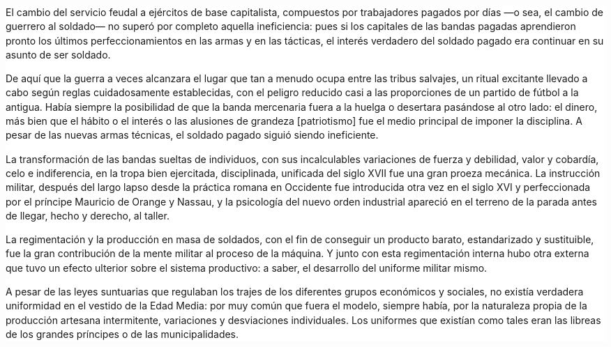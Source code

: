 

El cambio del servicio feudal a
ejércitos de base capitalista, compuestos por trabajadores pagados por días —o sea, el cambio de
guerrero al soldado— no superó por completo aquella ineficiencia: pues si los capitales de las bandas
pagadas aprendieron pronto los últimos perfeccionamientos en las armas  y en las tácticas, el interés
verdadero del soldado pagado era continuar en su asunto de ser soldado. 



De aquí que la guerra a veces
alcanzara el lugar que tan a menudo ocupa entre las tribus salvajes, un ritual excitante llevado a
cabo según reglas cuidadosamente establecidas, con el peligro reducido casi a las proporciones de un
partido de fútbol a la antigua.  Había siempre la posibilidad de que la banda mercenaria fuera a la
huelga o desertara pasándose al otro lado: el dinero, más bien que el hábito o el interés o las alusiones
de grandeza [patriotismo] fue el medio principal de imponer la disciplina. A pesar de las nuevas armas
técnicas, el soldado pagado siguió siendo ineficiente.



La transformación de las bandas sueltas de individuos, con sus incalculables variaciones de
fuerza y debilidad, valor y cobardía, celo e indiferencia, en la tropa bien ejercitada, disciplinada,
unificada del siglo XVII fue una gran proeza mecánica. La instrucción militar, después del largo lapso
desde la práctica romana en Occidente fue introducida otra vez en el siglo XVI y perfeccionada por el
príncipe Mauricio de Orange y Nassau, y la psicología del nuevo orden industrial apareció en el terreno
de la parada antes de llegar, hecho y derecho, al taller. 




La regimentación y la producción en masa de
soldados,   con   el   fin   de   conseguir   un   producto   barato,   estandarizado   y   sustituible,   fue   la   gran
contribución de la mente militar al proceso de la máquina. Y junto con esta regimentación interna hubo
otra externa que tuvo un efecto ulterior sobre el sistema productivo: a saber, el desarrollo del uniforme
militar mismo.


A pesar de las leyes suntuarias que regulaban los trajes de los diferentes grupos económicos y
sociales, no existía verdadera uniformidad en el vestido de la Edad Media: por muy común que fuera el
modelo, siempre había, por la naturaleza propia de la producción artesana intermitente, variaciones y
desviaciones  individuales. Los uniformes que existían como tales  eran las  libreas  de los  grandes
príncipes o de las municipalidades.
